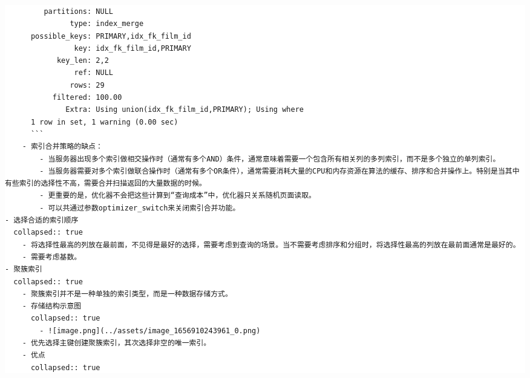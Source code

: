 		     partitions: NULL
		           type: index_merge
		  possible_keys: PRIMARY,idx_fk_film_id
		            key: idx_fk_film_id,PRIMARY
		        key_len: 2,2
		            ref: NULL
		           rows: 29
		       filtered: 100.00
		          Extra: Using union(idx_fk_film_id,PRIMARY); Using where
		  1 row in set, 1 warning (0.00 sec)
		  ```
		- 索引合并策略的缺点：
			- 当服务器出现多个索引做相交操作时（通常有多个AND）条件，通常意味着需要一个包含所有相关列的多列索引，而不是多个独立的单列索引。
			- 当服务器需要对多个索引做联合操作时（通常有多个OR条件），通常需要消耗大量的CPU和内存资源在算法的缓存、排序和合并操作上。特别是当其中有些索引的选择性不高，需要合并扫描返回的大量数据的时候。
			- 更重要的是，优化器不会把这些计算到“查询成本”中，优化器只关系随机页面读取。
			- 可以共通过参数optimizer_switch来关闭索引合并功能。
	- 选择合适的索引顺序
	  collapsed:: true
		- 将选择性最高的列放在最前面，不见得是最好的选择，需要考虑到查询的场景。当不需要考虑排序和分组时，将选择性最高的列放在最前面通常是最好的。
		- 需要考虑基数。
	- 聚簇索引
	  collapsed:: true
		- 聚簇索引并不是一种单独的索引类型，而是一种数据存储方式。
		- 存储结构示意图
		  collapsed:: true
			- ![image.png](../assets/image_1656910243961_0.png)
		- 优先选择主键创建聚簇索引，其次选择非空的唯一索引。
		- 优点
		  collapsed:: true